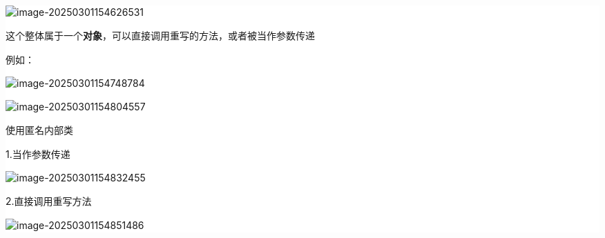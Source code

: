 ![image-20250301154626531](https://cdn.jsdelivr.net/gh/Answerjy/Cloud-image-Hosting/img/202503012343733.png)	

这个整体属于一个**对象**，可以直接调用重写的方法，或者被当作参数传递

例如：

![image-20250301154748784](https://cdn.jsdelivr.net/gh/Answerjy/Cloud-image-Hosting/img/202503012343526.png)	

![image-20250301154804557](https://cdn.jsdelivr.net/gh/Answerjy/Cloud-image-Hosting/img/202503012343346.png)	

使用匿名内部类

1.当作参数传递

![image-20250301154832455](https://cdn.jsdelivr.net/gh/Answerjy/Cloud-image-Hosting/img/202503012343987.png)	

2.直接调用重写方法

![image-20250301154851486](https://cdn.jsdelivr.net/gh/Answerjy/Cloud-image-Hosting/img/202503012343601.png)	
